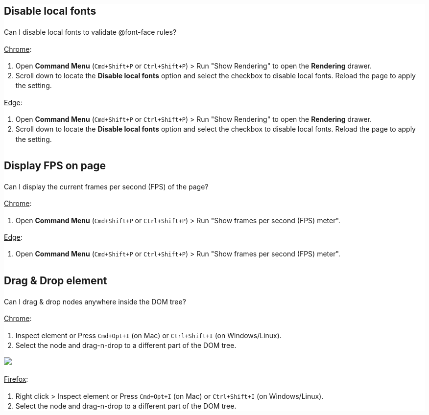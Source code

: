 

## Disable local fonts
Can I disable local fonts to validate @font-face rules?

[Chrome](https://canidev.tools/disable-local-fonts/chrome): 
1. Open **Command Menu** (`Cmd+Shift+P` or `Ctrl+Shift+P`) > Run "Show Rendering" to open the **Rendering** drawer.
2. Scroll down to locate the **Disable local fonts** option and select the checkbox to disable local fonts. Reload the page to apply the setting.




[Edge](https://canidev.tools/disable-local-fonts/edge): 
1. Open **Command Menu** (`Cmd+Shift+P` or `Ctrl+Shift+P`) > Run "Show Rendering" to open the **Rendering** drawer.
2. Scroll down to locate the **Disable local fonts** option and select the checkbox to disable local fonts. Reload the page to apply the setting.






## Display FPS on page
Can I display the current frames per second (FPS) of the page?

[Chrome](https://canidev.tools/display-fps/chrome): 
1. Open **Command Menu** (`Cmd+Shift+P` or `Ctrl+Shift+P`) > Run "Show frames per second (FPS) meter".





[Edge](https://canidev.tools/display-fps/edge): 
1. Open **Command Menu** (`Cmd+Shift+P` or `Ctrl+Shift+P`) > Run "Show frames per second (FPS) meter".







## Drag & Drop element
Can I drag & drop nodes anywhere inside the DOM tree?

[Chrome](https://canidev.tools/drag-drop-element/chrome): 
1. Inspect element or Press `Cmd+Opt+I` (on Mac) or `Ctrl+Shift+I` (on Windows/Linux).
2. Select the node and drag-n-drop to a different part of the DOM tree.

[![](https://res.cloudinary.com/canidevtools/video/upload/l_play,w_200,o_50/Videos/drag-drop-element-chrome_g9hfse.jpg)](https://res.cloudinary.com/canidevtools/video/upload/v1652021001/Videos/drag-drop-element-chrome_g9hfse.mp4)

[Firefox](https://canidev.tools/drag-drop-element/firefox): 
1. Right click > Inspect element or Press `Cmd+Opt+I` (on Mac) or `Ctrl+Shift+I` (on Windows/Linux).
2. Select the node and drag-n-drop to a different part of the DOM tree.
